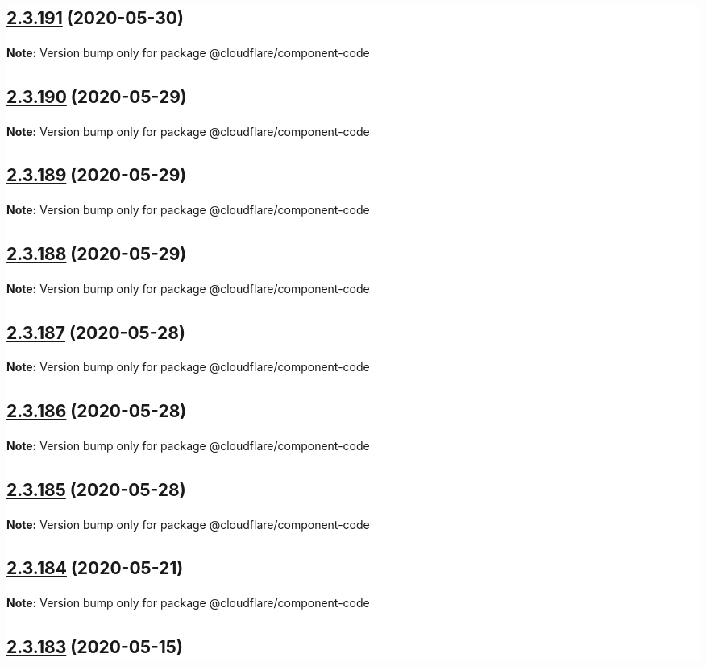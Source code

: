 ## [2.3.191](http://stash.cfops.it:7999/fe/stratus/compare/@cloudflare/component-code@2.3.190...@cloudflare/component-code@2.3.191) (2020-05-30)

**Note:** Version bump only for package @cloudflare/component-code

## [2.3.190](http://stash.cfops.it:7999/fe/stratus/compare/@cloudflare/component-code@2.3.189...@cloudflare/component-code@2.3.190) (2020-05-29)

**Note:** Version bump only for package @cloudflare/component-code

## [2.3.189](http://stash.cfops.it:7999/fe/stratus/compare/@cloudflare/component-code@2.3.188...@cloudflare/component-code@2.3.189) (2020-05-29)

**Note:** Version bump only for package @cloudflare/component-code

## [2.3.188](http://stash.cfops.it:7999/fe/stratus/compare/@cloudflare/component-code@2.3.187...@cloudflare/component-code@2.3.188) (2020-05-29)

**Note:** Version bump only for package @cloudflare/component-code

## [2.3.187](http://stash.cfops.it:7999/fe/stratus/compare/@cloudflare/component-code@2.3.186...@cloudflare/component-code@2.3.187) (2020-05-28)

**Note:** Version bump only for package @cloudflare/component-code

## [2.3.186](http://stash.cfops.it:7999/fe/stratus/compare/@cloudflare/component-code@2.3.185...@cloudflare/component-code@2.3.186) (2020-05-28)

**Note:** Version bump only for package @cloudflare/component-code

## [2.3.185](http://stash.cfops.it:7999/fe/stratus/compare/@cloudflare/component-code@2.3.184...@cloudflare/component-code@2.3.185) (2020-05-28)

**Note:** Version bump only for package @cloudflare/component-code

## [2.3.184](http://stash.cfops.it:7999/fe/stratus/compare/@cloudflare/component-code@2.3.183...@cloudflare/component-code@2.3.184) (2020-05-21)

**Note:** Version bump only for package @cloudflare/component-code

## [2.3.183](http://stash.cfops.it:7999/fe/stratus/compare/@cloudflare/component-code@2.3.182...@cloudflare/component-code@2.3.183) (2020-05-15)

